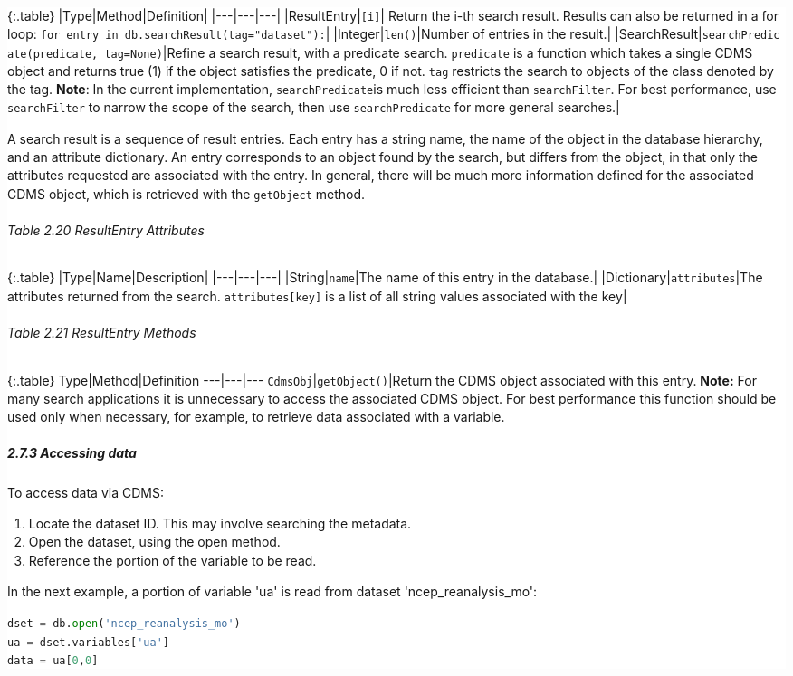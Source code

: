 {:.table}
|Type|Method|Definition|
|---|---|---|
|ResultEntry|`[i]`| Return the i-th search result. Results can also be returned in a for loop: `for entry in db.searchResult(tag="dataset"):`|
|Integer|`len()`|Number of entries in the result.|
|SearchResult|`searchPredicate(predicate, tag=None)`|Refine a search result, with a predicate search. `predicate` is a function which takes a single CDMS object and returns true (1) if the object satisfies the predicate, 0 if not. `tag` restricts the search to objects of the class denoted by the tag. **Note**: In the current implementation, `searchPredicate`is much less efficient than `searchFilter`. For best performance, use `searchFilter` to narrow the scope of the search, then use `searchPredicate` for more general searches.|


A search result is a sequence of result entries. Each entry has a string name, the name of the object in the database hierarchy, and an attribute dictionary. An entry corresponds to an object found by the search, but differs from the object, in that only the attributes requested are associated with the entry. In general, there will be much more information defined for the associated CDMS object, which is retrieved with the `getObject` method.


<a name="table_2.20"></a>

###### Table 2.20 ResultEntry Attributes

{:.table}
|Type|Name|Description|
|---|---|---|
|String|`name`|The name of this entry in the database.|
|Dictionary|`attributes`|The attributes returned from the search. `attributes[key]` is a list of all string values associated with the key|



<a name="table_2.21"></a>

###### Table 2.21 ResultEntry Methods

{:.table}
Type|Method|Definition
---|---|---
`CdmsObj`|`getObject()`|Return the CDMS object associated with this entry. **Note:** For many search applications it is unnecessary to access the associated CDMS object. For best performance this function should be used only when necessary, for example, to retrieve data associated with a variable.

<a name="2.7.3"></a>

##### 2.7.3 Accessing data

To access data via CDMS:

1. Locate the dataset ID. This may involve searching the metadata.
2. Open the dataset, using the open method.
3. Reference the portion of the variable to be read. 

In the next example, a portion of variable 'ua' is read from dataset 'ncep\_reanalysis\_mo':

~~~python
dset = db.open('ncep_reanalysis_mo')
ua = dset.variables['ua']
data = ua[0,0]
~~~
